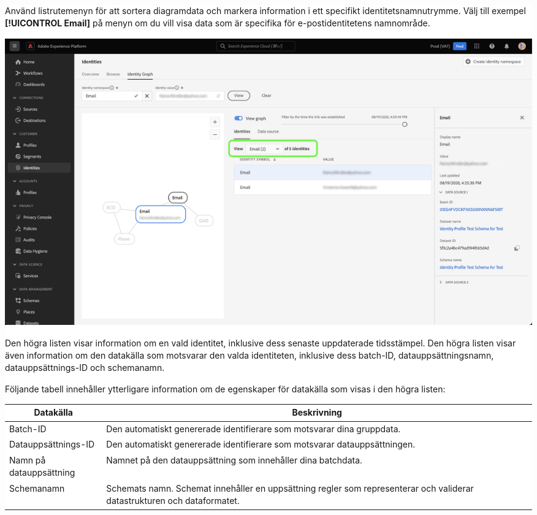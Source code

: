 Använd listrutemenyn för att sortera diagramdata och markera information i ett specifikt identitetsnamnutrymme. Välj till exempel **[!UICONTROL Email]** på menyn om du vill visa data som är specifika för e-postidentitetens namnområde.

![Identitetstabellen är sorterad så att endast e-postdata visas.](../images/graph-viewer/sort-email.png)

Den högra listen visar information om en vald identitet, inklusive dess senaste uppdaterade tidsstämpel. Den högra listen visar även information om den datakälla som motsvarar den valda identiteten, inklusive dess batch-ID, datauppsättningsnamn, datauppsättnings-ID och schemanamn.

Följande tabell innehåller ytterligare information om de egenskaper för datakälla som visas i den högra listen:

| Datakälla | Beskrivning |
| --- | --- | 
| Batch-ID | Den automatiskt genererade identifierare som motsvarar dina gruppdata. |
| Datauppsättnings-ID | Den automatiskt genererade identifierare som motsvarar datauppsättningen. |
| Namn på datauppsättning | Namnet på den datauppsättning som innehåller dina batchdata. |
| Schemanamn | Schemats namn. Schemat innehåller en uppsättning regler som representerar och validerar datastrukturen och dataformatet. |
